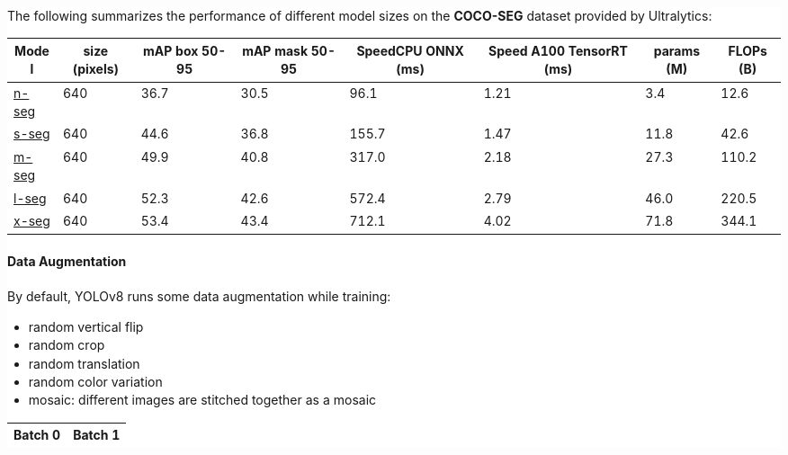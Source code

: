 The following summarizes the performance of different model sizes on the
__COCO-SEG__ dataset provided by Ultralytics:

| Model | size (pixels) | mAP box 50-95 | mAP mask 50-95 | SpeedCPU ONNX (ms) | Speed A100 TensorRT (ms) | params (M) | FLOPs (B) |
| ----------- | --------------------- | -------------------- | --------------------- | ------------------------------ | ----------------------------------- | ------------------ | ----------------- |
| [n-seg](https://github.com/ultralytics/assets/releases/download/v8.1.0/yolov8n-seg.pt) | 640                   | 36.7                 | 30.5                  | 96.1                           | 1.21                                | 3.4                | 12.6              |
| [s-seg](https://github.com/ultralytics/assets/releases/download/v8.1.0/yolov8s-seg.pt) | 640                   | 44.6                 | 36.8                  | 155.7                          | 1.47                                | 11.8               | 42.6              |
| [m-seg](https://github.com/ultralytics/assets/releases/download/v8.1.0/yolov8m-seg.pt) | 640                   | 49.9                 | 40.8                  | 317.0                          | 2.18                                | 27.3               | 110.2             |
| [l-seg](https://github.com/ultralytics/assets/releases/download/v8.1.0/yolov8l-seg.pt) | 640                   | 52.3                 | 42.6                  | 572.4                          | 2.79                                | 46.0               | 220.5             |
| [x-seg](https://github.com/ultralytics/assets/releases/download/v8.1.0/yolov8x-seg.pt) | 640                   | 53.4                 | 43.4                  | 712.1                          | 4.02                                | 71.8               | 344.1             |

#### Data Augmentation

By default, YOLOv8 runs some data augmentation while training:

- random vertical flip
- random crop
- random translation
- random color variation
- mosaic: different images are stitched together as a mosaic

Batch 0 |  Batch 1
:-------------------------:|:-------------------------: